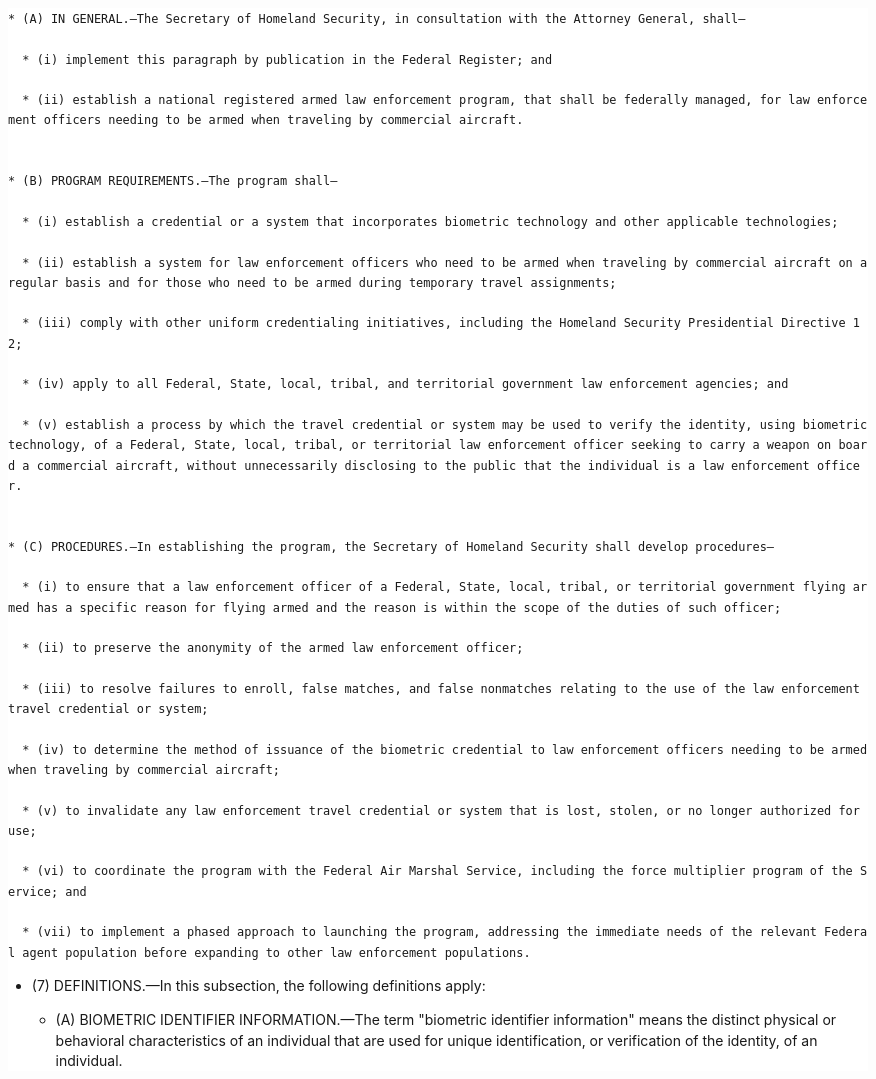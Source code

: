     * (A) IN GENERAL.—The Secretary of Homeland Security, in consultation with the Attorney General, shall—

      * (i) implement this paragraph by publication in the Federal Register; and

      * (ii) establish a national registered armed law enforcement program, that shall be federally managed, for law enforcement officers needing to be armed when traveling by commercial aircraft.


    * (B) PROGRAM REQUIREMENTS.—The program shall—

      * (i) establish a credential or a system that incorporates biometric technology and other applicable technologies;

      * (ii) establish a system for law enforcement officers who need to be armed when traveling by commercial aircraft on a regular basis and for those who need to be armed during temporary travel assignments;

      * (iii) comply with other uniform credentialing initiatives, including the Homeland Security Presidential Directive 12;

      * (iv) apply to all Federal, State, local, tribal, and territorial government law enforcement agencies; and

      * (v) establish a process by which the travel credential or system may be used to verify the identity, using biometric technology, of a Federal, State, local, tribal, or territorial law enforcement officer seeking to carry a weapon on board a commercial aircraft, without unnecessarily disclosing to the public that the individual is a law enforcement officer.


    * (C) PROCEDURES.—In establishing the program, the Secretary of Homeland Security shall develop procedures—

      * (i) to ensure that a law enforcement officer of a Federal, State, local, tribal, or territorial government flying armed has a specific reason for flying armed and the reason is within the scope of the duties of such officer;

      * (ii) to preserve the anonymity of the armed law enforcement officer;

      * (iii) to resolve failures to enroll, false matches, and false nonmatches relating to the use of the law enforcement travel credential or system;

      * (iv) to determine the method of issuance of the biometric credential to law enforcement officers needing to be armed when traveling by commercial aircraft;

      * (v) to invalidate any law enforcement travel credential or system that is lost, stolen, or no longer authorized for use;

      * (vi) to coordinate the program with the Federal Air Marshal Service, including the force multiplier program of the Service; and

      * (vii) to implement a phased approach to launching the program, addressing the immediate needs of the relevant Federal agent population before expanding to other law enforcement populations.


  * (7) DEFINITIONS.—In this subsection, the following definitions apply:

    * (A) BIOMETRIC IDENTIFIER INFORMATION.—The term "biometric identifier information" means the distinct physical or behavioral characteristics of an individual that are used for unique identification, or verification of the identity, of an individual.
